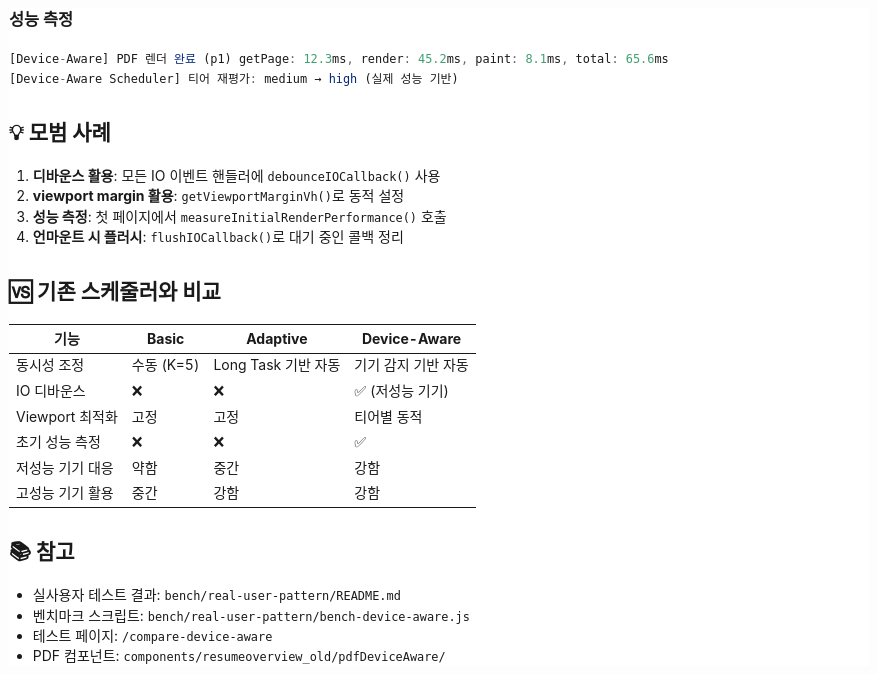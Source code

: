### 성능 측정

```javascript
[Device-Aware] PDF 렌더 완료 (p1) getPage: 12.3ms, render: 45.2ms, paint: 8.1ms, total: 65.6ms
[Device-Aware Scheduler] 티어 재평가: medium → high (실제 성능 기반)
```

## 💡 모범 사례

1. **디바운스 활용**: 모든 IO 이벤트 핸들러에 `debounceIOCallback()` 사용
2. **viewport margin 활용**: `getViewportMarginVh()`로 동적 설정
3. **성능 측정**: 첫 페이지에서 `measureInitialRenderPerformance()` 호출
4. **언마운트 시 플러시**: `flushIOCallback()`로 대기 중인 콜백 정리

## 🆚 기존 스케줄러와 비교

| 기능 | Basic | Adaptive | Device-Aware |
|------|-------|----------|--------------|
| 동시성 조정 | 수동 (K=5) | Long Task 기반 자동 | 기기 감지 기반 자동 |
| IO 디바운스 | ❌ | ❌ | ✅ (저성능 기기) |
| Viewport 최적화 | 고정 | 고정 | 티어별 동적 |
| 초기 성능 측정 | ❌ | ❌ | ✅ |
| 저성능 기기 대응 | 약함 | 중간 | 강함 |
| 고성능 기기 활용 | 중간 | 강함 | 강함 |

## 📚 참고

- 실사용자 테스트 결과: `bench/real-user-pattern/README.md`
- 벤치마크 스크립트: `bench/real-user-pattern/bench-device-aware.js`
- 테스트 페이지: `/compare-device-aware`
- PDF 컴포넌트: `components/resumeoverview_old/pdfDeviceAware/`


